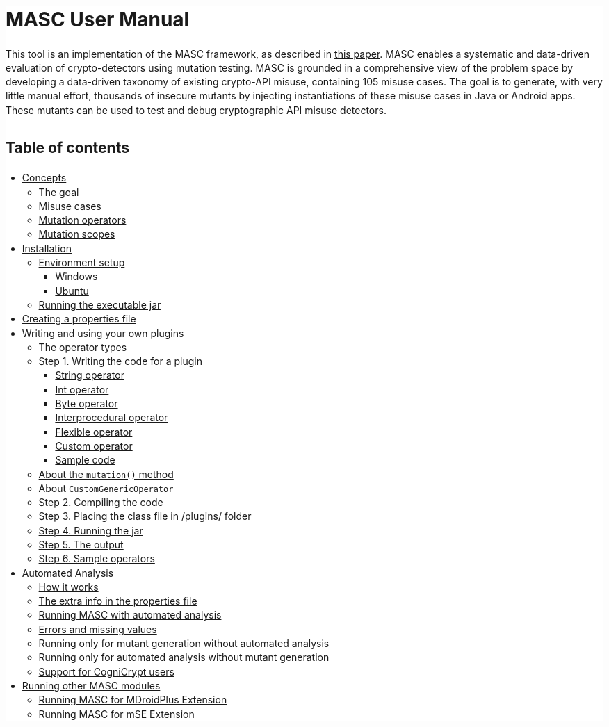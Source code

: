 # MASC User Manual 

This tool is an implementation of the MASC framework, as described in [this paper](https://arxiv.org/abs/2107.07065). MASC enables
a systematic and data-driven evaluation of crypto-detectors using mutation testing. MASC is grounded in a comprehensive view of the problem space by developing a data-driven taxonomy of existing crypto-API misuse, containing 105 misuse cases. The goal is to generate, with very little manual effort, thousands of insecure mutants by injecting instantiations of these misuse cases in Java or Android apps. These mutants can be used to test and debug cryptographic API misuse detectors.

## Table of contents 
- [Concepts](#concepts)
  - [The goal](#the-goal)
  - [Misuse cases](#misuse-cases)
  - [Mutation operators](#mutation-operators)
  - [Mutation scopes](#mutation-scopes)
- [Installation](#installation)
  - [Environment setup](#environment-setup)
    - [Windows](#windows)
    - [Ubuntu](#ubuntu)
  - [Running the executable jar](#running-the-executable-jar)
- [Creating a properties file](#creating-a-properties-file)
- [Writing and using your own plugins](#writing-and-using-your-own-plugins)
  - [The operator types](#the-operator-types)
  - [Step 1. Writing the code for a plugin](#step-1-writing-the-code-for-a-plugin)
    - [String operator](#string-operator)
    - [Int operator](#int-operator)
    - [Byte operator](#byte-operator)
    - [Interprocedural operator](#interprocedural-operator)
    - [Flexible operator](#flexible-operator)
    - [Custom operator](#custom-operator)
    - [Sample code](#sample-code)
  - [About the `mutation()` method](#about-the-mutation-method)
  - [About `CustomGenericOperator`](#about-customgenericoperator)
  - [Step 2. Compiling the code](#step-2-compiling-the-code)
  - [Step 3. Placing the class file in /plugins/ folder](#step-3-placing-the-class-file-in-plugins-folder)
  - [Step 4. Running the jar](#step-4-running-the-jar)
  - [Step 5. The output](#step-5-the-output)
  - [Step 6. Sample operators](#step-6-sample-operators)
- [Automated Analysis](#automated-analysis)
  - [How it works](#how-it-works)
  - [The extra info in the properties file](#the-extra-info-in-the-properties-file)
  - [Running MASC with automated analysis](#running-masc-with-automated-analysis)
  - [Errors and missing values](#errors-and-missing-values)
  - [Running only for mutant generation without automated analysis](#running-only-for-mutant-generation-without-automated-analysis)
  - [Running only for automated analysis without mutant generation](#running-only-for-automated-analysis-without-mutant-generation)
  - [Support for CogniCrypt users](#support-for-cognicrypt-users)
- [Running other MASC modules](#running-other-masc-modules)
  - [Running MASC for MDroidPlus Extension](#running-masc-for-mdroidplus-extension)
  - [Running MASC for mSE Extension](#running-masc-for-mse-extension)
